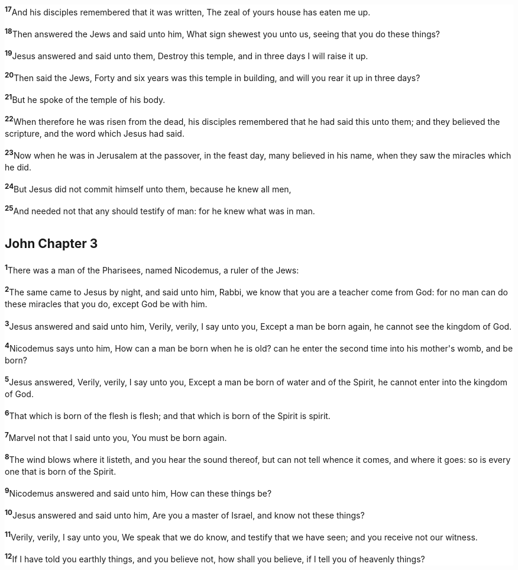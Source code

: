 <sup>**17**</sup>And his disciples remembered that it was written, The zeal of yours house has eaten me up.

<sup>**18**</sup>Then answered the Jews and said unto him, What sign shewest you unto us, seeing that you do these things?

<sup>**19**</sup>Jesus answered and said unto them, Destroy this temple, and in three days I will raise it up.

<sup>**20**</sup>Then said the Jews, Forty and six years was this temple in building, and will you rear it up in three days?

<sup>**21**</sup>But he spoke of the temple of his body.

<sup>**22**</sup>When therefore he was risen from the dead, his disciples remembered that he had said this unto them; and they believed the scripture, and the word which Jesus had said.

<sup>**23**</sup>Now when he was in Jerusalem at the passover, in the feast day, many believed in his name, when they saw the miracles which he did.

<sup>**24**</sup>But Jesus did not commit himself unto them, because he knew all men,

<sup>**25**</sup>And needed not that any should testify of man: for he knew what was in man.


## John Chapter 3

<sup>**1**</sup>There was a man of the Pharisees, named Nicodemus, a ruler of the Jews:

<sup>**2**</sup>The same came to Jesus by night, and said unto him, Rabbi, we know that you are a teacher come from God: for no man can do these miracles that you do, except God be with him.

<sup>**3**</sup>Jesus answered and said unto him, Verily, verily, I say unto you, Except a man be born again, he cannot see the kingdom of God.

<sup>**4**</sup>Nicodemus says unto him, How can a man be born when he is old? can he enter the second time into his mother's womb, and be born?

<sup>**5**</sup>Jesus answered, Verily, verily, I say unto you, Except a man be born of water and of the Spirit, he cannot enter into the kingdom of God.

<sup>**6**</sup>That which is born of the flesh is flesh; and that which is born of the Spirit is spirit.

<sup>**7**</sup>Marvel not that I said unto you, You must be born again.

<sup>**8**</sup>The wind blows where it listeth, and you hear the sound thereof, but can not tell whence it comes, and where it goes: so is every one that is born of the Spirit.

<sup>**9**</sup>Nicodemus answered and said unto him, How can these things be?

<sup>**10**</sup>Jesus answered and said unto him, Are you a master of Israel, and know not these things?

<sup>**11**</sup>Verily, verily, I say unto you, We speak that we do know, and testify that we have seen; and you receive not our witness.

<sup>**12**</sup>If I have told you earthly things, and you believe not, how shall you believe, if I tell you of heavenly things?
